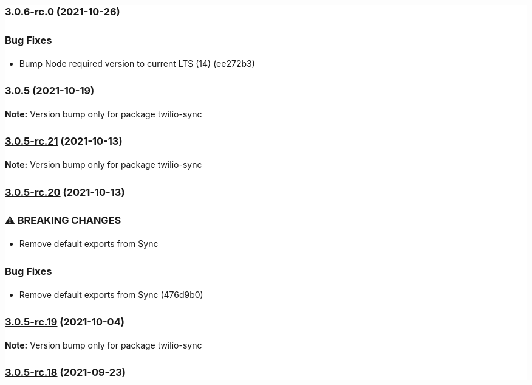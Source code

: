 

### [3.0.6-rc.0](https://github.com/twilio/rtd-sdk-monorepo-js/compare/twilio-sync@3.0.5...twilio-sync@3.0.6-rc.0) (2021-10-26)


### Bug Fixes

* Bump Node required version to current LTS (14) ([ee272b3](https://github.com/twilio/rtd-sdk-monorepo-js/commit/ee272b350f4556a454a18a8aa192c37b54aaaeeb))



### [3.0.5](https://github.com/twilio/rtd-sdk-monorepo-js/compare/twilio-sync@3.0.5-rc.21...twilio-sync@3.0.5) (2021-10-19)

**Note:** Version bump only for package twilio-sync





### [3.0.5-rc.21](https://github.com/twilio/rtd-sdk-monorepo-js/compare/twilio-sync@3.0.5-rc.20...twilio-sync@3.0.5-rc.21) (2021-10-13)

**Note:** Version bump only for package twilio-sync





### [3.0.5-rc.20](https://github.com/twilio/rtd-sdk-monorepo-js/compare/twilio-sync@3.0.5-rc.19...twilio-sync@3.0.5-rc.20) (2021-10-13)


### ⚠ BREAKING CHANGES

* Remove default exports from Sync

### Bug Fixes

* Remove default exports from Sync ([476d9b0](https://github.com/twilio/rtd-sdk-monorepo-js/commit/476d9b02d12aaa84541772e286da073f92fccde3))



### [3.0.5-rc.19](https://github.com/twilio/rtd-sdk-monorepo-js/compare/twilio-sync@3.0.5-rc.18...twilio-sync@3.0.5-rc.19) (2021-10-04)

**Note:** Version bump only for package twilio-sync





### [3.0.5-rc.18](https://github.com/twilio/rtd-sdk-monorepo-js/compare/twilio-sync@3.0.5-rc.17...twilio-sync@3.0.5-rc.18) (2021-09-23)
